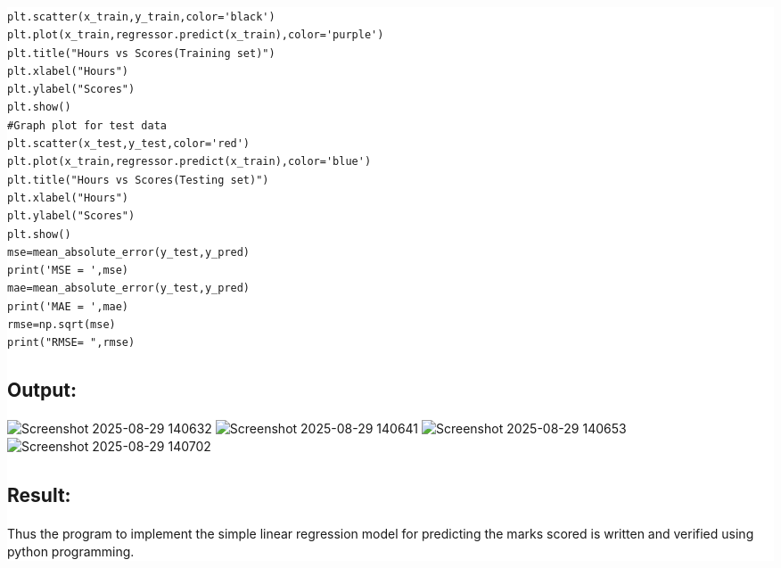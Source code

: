 ```
plt.scatter(x_train,y_train,color='black')
plt.plot(x_train,regressor.predict(x_train),color='purple')
plt.title("Hours vs Scores(Training set)")
plt.xlabel("Hours")
plt.ylabel("Scores")
plt.show()
#Graph plot for test data
plt.scatter(x_test,y_test,color='red')
plt.plot(x_train,regressor.predict(x_train),color='blue')
plt.title("Hours vs Scores(Testing set)")
plt.xlabel("Hours")
plt.ylabel("Scores")
plt.show()
mse=mean_absolute_error(y_test,y_pred)
print('MSE = ',mse)
mae=mean_absolute_error(y_test,y_pred)
print('MAE = ',mae)
rmse=np.sqrt(mse)
print("RMSE= ",rmse)
```

## Output:
<img width="778" height="384" alt="Screenshot 2025-08-29 140632" src="https://github.com/user-attachments/assets/6f7bfc8d-b92e-4a5c-bc29-1a7ea6152715" />
<img width="974" height="701" alt="Screenshot 2025-08-29 140641" src="https://github.com/user-attachments/assets/3a595158-49de-48e0-9a2d-32fc3724234b" />
<img width="804" height="585" alt="Screenshot 2025-08-29 140653" src="https://github.com/user-attachments/assets/628a43c3-6727-4ef4-8644-cdebf19018ec" />
<img width="788" height="623" alt="Screenshot 2025-08-29 140702" src="https://github.com/user-attachments/assets/e807bb5d-2681-417b-a2f1-3046105f023d" />



## Result:
Thus the program to implement the simple linear regression model for predicting the marks scored is written and verified using python programming.

